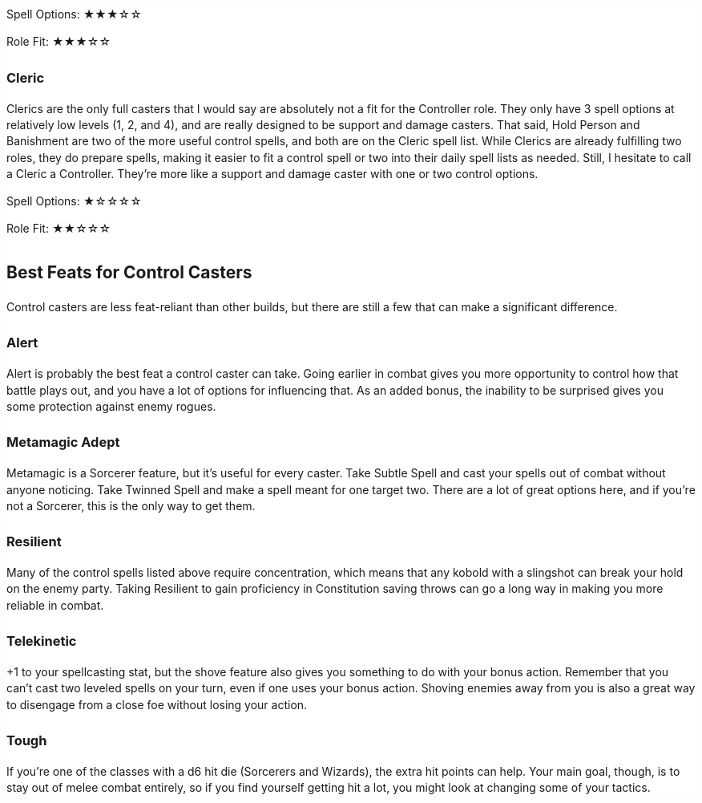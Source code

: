 Spell Options: ★★★☆☆

Role Fit: ★★★☆☆


### Cleric

Clerics are the only full casters that I would say are absolutely not a fit for the Controller role. They only have 3 spell options at relatively low levels (1, 2, and 4), and are really designed to be support and damage casters. That said, Hold Person and Banishment are two of the more useful control spells, and both are on the Cleric spell list. While Clerics are already fulfilling two roles, they do prepare spells, making it easier to fit a control spell or two into their daily spell lists as needed. Still, I hesitate to call a Cleric a Controller. They’re more like a support and damage caster with one or two control options.

Spell Options: ★☆☆☆☆

Role Fit: ★★☆☆☆


## <a name="Best-Feats-for-Control-Casters"></a>Best Feats for Control Casters

Control casters are less feat-reliant than other builds, but there are still a few that can make a significant difference.

### Alert

Alert is probably the best feat a control caster can take. Going earlier in combat gives you more opportunity to control how that battle plays out, and you have a lot of options for influencing that. As an added bonus, the inability to be surprised gives you some protection against enemy rogues.

### Metamagic Adept

Metamagic is a Sorcerer feature, but it’s useful for every caster. Take Subtle Spell and cast your spells out of combat without anyone noticing. Take Twinned Spell and make a spell meant for one target two. There are a lot of great options here, and if you’re not a Sorcerer, this is the only way to get them.

### Resilient

Many of the control spells listed above require concentration, which means that any kobold with a slingshot can break your hold on the enemy party. Taking Resilient to gain proficiency in Constitution saving throws can go a long way in making you more reliable in combat.

### Telekinetic

+1 to your spellcasting stat, but the shove feature also gives you something to do with your bonus action. Remember that you can’t cast two leveled spells on your turn, even if one uses your bonus action. Shoving enemies away from you is also a great way to disengage from a close foe without losing your action.

### Tough

If you’re one of the classes with a d6 hit die (Sorcerers and Wizards), the extra hit points can help. Your main goal, though, is to stay out of melee combat entirely, so if you find yourself getting hit a lot, you might look at changing some of your tactics.
